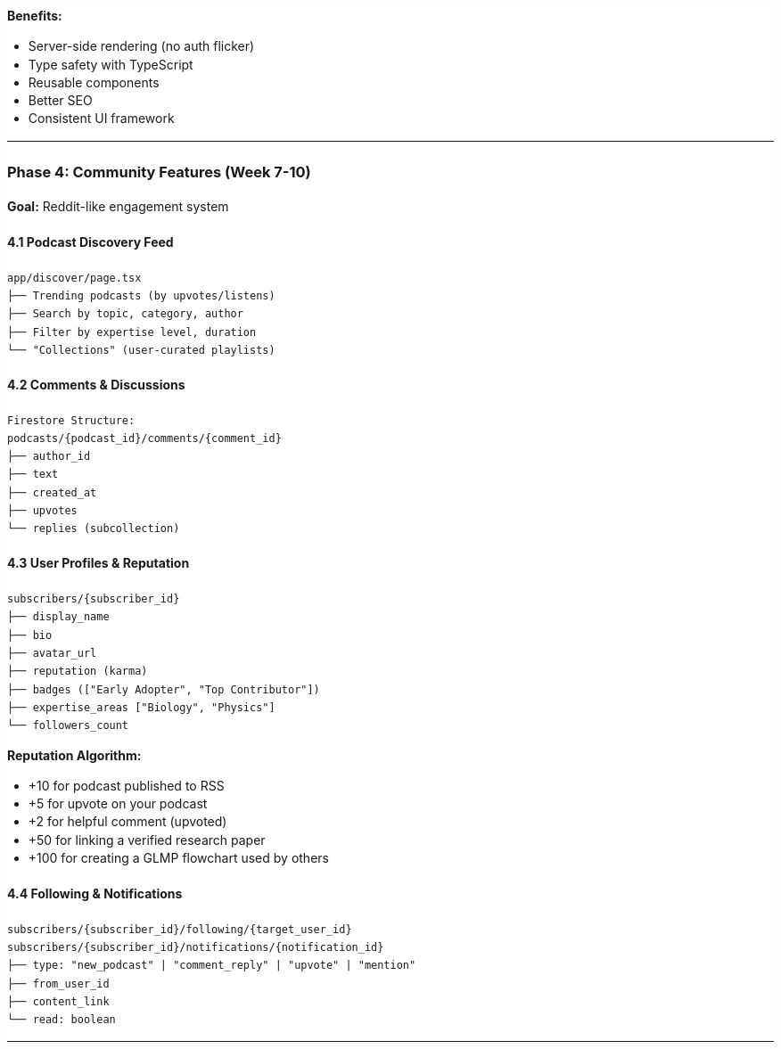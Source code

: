 **Benefits:**
- Server-side rendering (no auth flicker)
- Type safety with TypeScript
- Reusable components
- Better SEO
- Consistent UI framework

---

### **Phase 4: Community Features (Week 7-10)**
**Goal:** Reddit-like engagement system

#### **4.1 Podcast Discovery Feed**
```
app/discover/page.tsx
├── Trending podcasts (by upvotes/listens)
├── Search by topic, category, author
├── Filter by expertise level, duration
└── "Collections" (user-curated playlists)
```

#### **4.2 Comments & Discussions**
```
Firestore Structure:
podcasts/{podcast_id}/comments/{comment_id}
├── author_id
├── text
├── created_at
├── upvotes
└── replies (subcollection)
```

#### **4.3 User Profiles & Reputation**
```
subscribers/{subscriber_id}
├── display_name
├── bio
├── avatar_url
├── reputation (karma)
├── badges (["Early Adopter", "Top Contributor"])
├── expertise_areas ["Biology", "Physics"]
└── followers_count
```

**Reputation Algorithm:**
- +10 for podcast published to RSS
- +5 for upvote on your podcast
- +2 for helpful comment (upvoted)
- +50 for linking a verified research paper
- +100 for creating a GLMP flowchart used by others

#### **4.4 Following & Notifications**
```
subscribers/{subscriber_id}/following/{target_user_id}
subscribers/{subscriber_id}/notifications/{notification_id}
├── type: "new_podcast" | "comment_reply" | "upvote" | "mention"
├── from_user_id
├── content_link
└── read: boolean
```

---